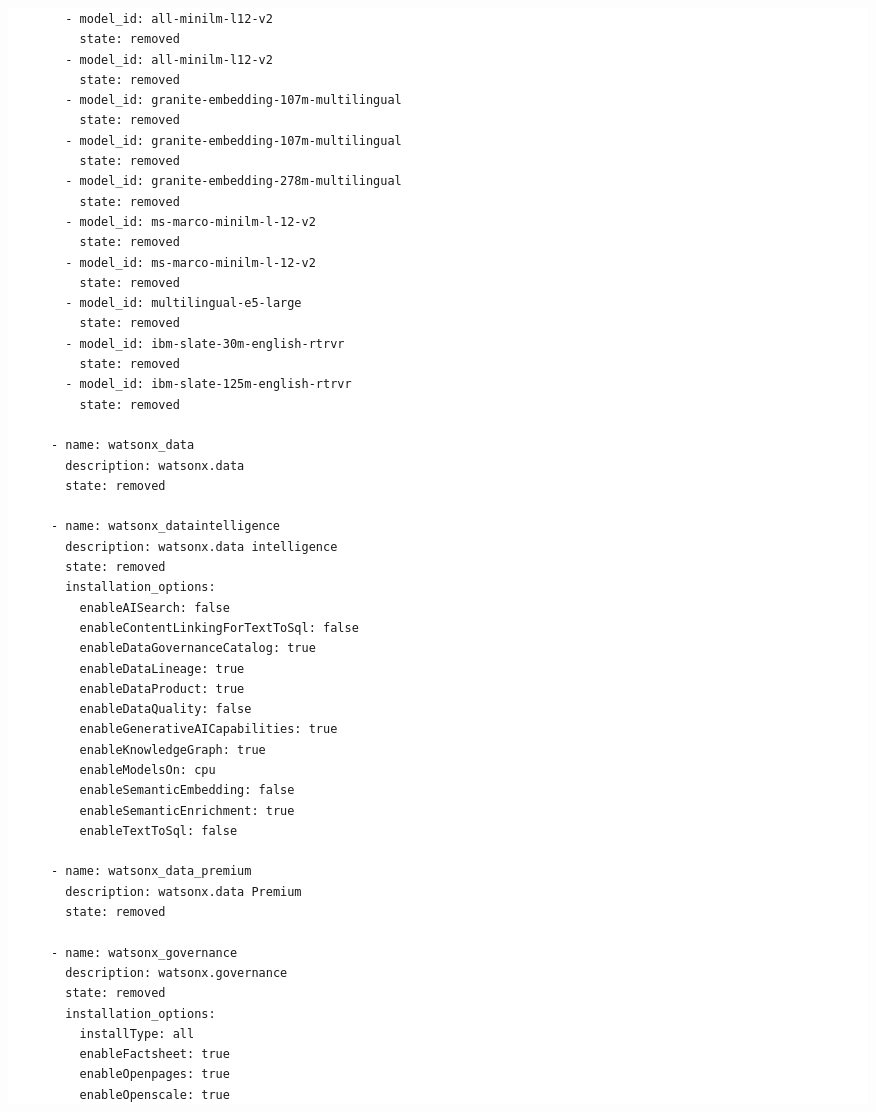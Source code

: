             - model_id: all-minilm-l12-v2
              state: removed
            - model_id: all-minilm-l12-v2
              state: removed
            - model_id: granite-embedding-107m-multilingual
              state: removed
            - model_id: granite-embedding-107m-multilingual
              state: removed
            - model_id: granite-embedding-278m-multilingual
              state: removed
            - model_id: ms-marco-minilm-l-12-v2
              state: removed
            - model_id: ms-marco-minilm-l-12-v2
              state: removed
            - model_id: multilingual-e5-large
              state: removed
            - model_id: ibm-slate-30m-english-rtrvr
              state: removed
            - model_id: ibm-slate-125m-english-rtrvr
              state: removed

          - name: watsonx_data
            description: watsonx.data
            state: removed

          - name: watsonx_dataintelligence
            description: watsonx.data intelligence
            state: removed
            installation_options:
              enableAISearch: false
              enableContentLinkingForTextToSql: false
              enableDataGovernanceCatalog: true
              enableDataLineage: true
              enableDataProduct: true
              enableDataQuality: false
              enableGenerativeAICapabilities: true
              enableKnowledgeGraph: true
              enableModelsOn: cpu
              enableSemanticEmbedding: false
              enableSemanticEnrichment: true
              enableTextToSql: false

          - name: watsonx_data_premium
            description: watsonx.data Premium
            state: removed

          - name: watsonx_governance
            description: watsonx.governance
            state: removed
            installation_options:
              installType: all
              enableFactsheet: true
              enableOpenpages: true
              enableOpenscale: true

